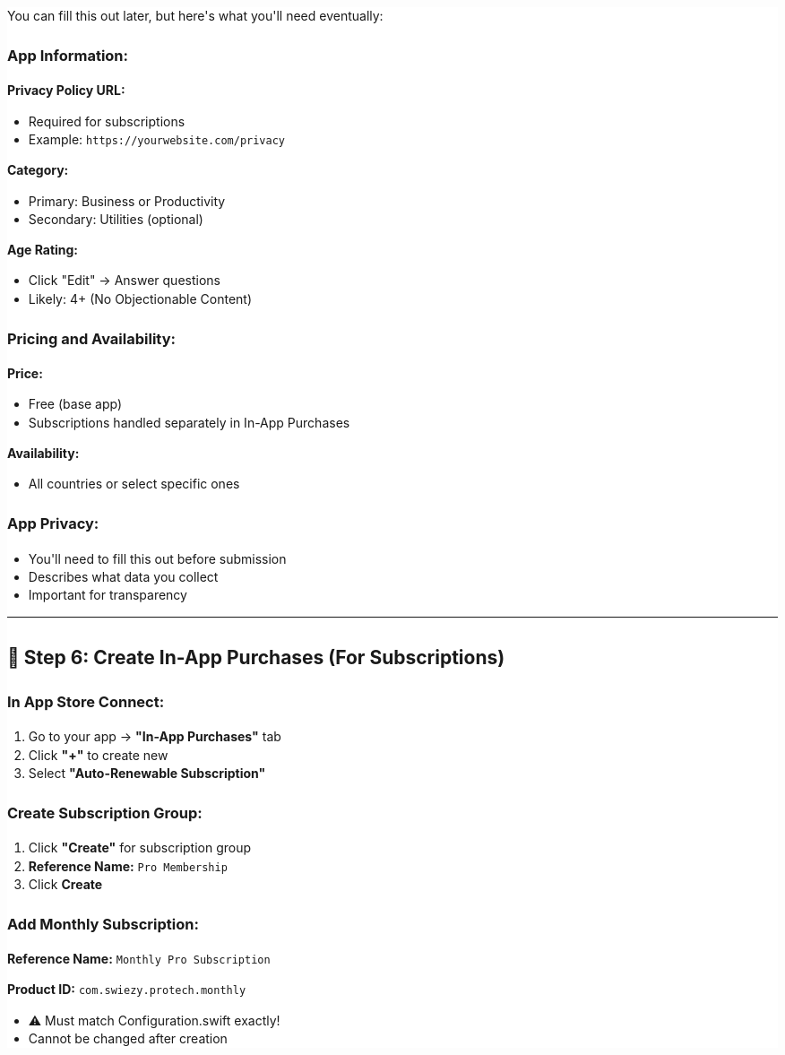 You can fill this out later, but here's what you'll need eventually:

### App Information:

**Privacy Policy URL:**
- Required for subscriptions
- Example: `https://yourwebsite.com/privacy`

**Category:**
- Primary: Business or Productivity
- Secondary: Utilities (optional)

**Age Rating:**
- Click "Edit" → Answer questions
- Likely: 4+ (No Objectionable Content)

### Pricing and Availability:

**Price:**
- Free (base app)
- Subscriptions handled separately in In-App Purchases

**Availability:**
- All countries or select specific ones

### App Privacy:

- You'll need to fill this out before submission
- Describes what data you collect
- Important for transparency

---

## 📍 Step 6: Create In-App Purchases (For Subscriptions)

### In App Store Connect:

1. Go to your app → **"In-App Purchases"** tab
2. Click **"+"** to create new
3. Select **"Auto-Renewable Subscription"**

### Create Subscription Group:

1. Click **"Create"** for subscription group
2. **Reference Name:** `Pro Membership`
3. Click **Create**

### Add Monthly Subscription:

**Reference Name:** `Monthly Pro Subscription`

**Product ID:** `com.swiezy.protech.monthly`
- ⚠️ Must match Configuration.swift exactly!
- Cannot be changed after creation
